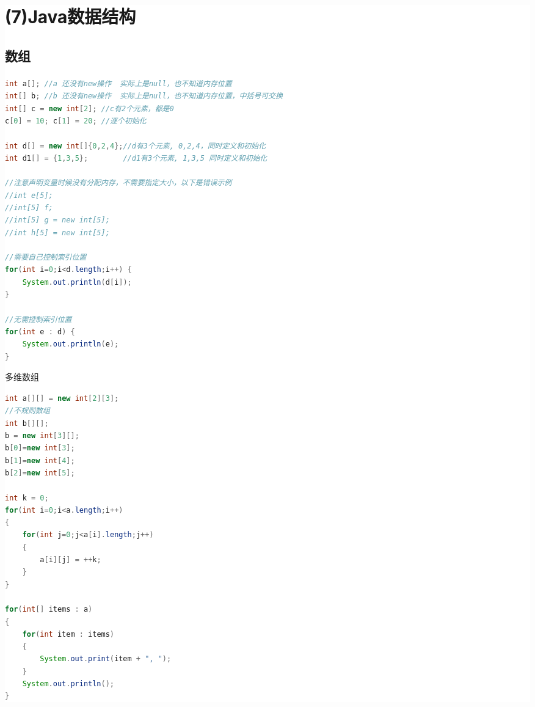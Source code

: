 

# (7)Java数据结构

## 数组

```java
int a[]; //a 还没有new操作  实际上是null，也不知道内存位置
int[] b; //b 还没有new操作  实际上是null，也不知道内存位置，中括号可交换
int[] c = new int[2]; //c有2个元素，都是0
c[0] = 10; c[1] = 20; //逐个初始化

int d[] = new int[]{0,2,4};//d有3个元素, 0,2,4，同时定义和初始化
int d1[] = {1,3,5};        //d1有3个元素, 1,3,5 同时定义和初始化

//注意声明变量时候没有分配内存，不需要指定大小，以下是错误示例
//int e[5];
//int[5] f;
//int[5] g = new int[5];
//int h[5] = new int[5];

//需要自己控制索引位置
for(int i=0;i<d.length;i++)	{
    System.out.println(d[i]);
}

//无需控制索引位置
for(int e : d) {
    System.out.println(e);
}
```

多维数组

```java
int a[][] = new int[2][3];
//不规则数组 
int b[][];
b = new int[3][];
b[0]=new int[3];
b[1]=new int[4];
b[2]=new int[5];

int k = 0;
for(int i=0;i<a.length;i++)
{
    for(int j=0;j<a[i].length;j++)
    {
        a[i][j] = ++k; 
    }
}

for(int[] items : a)
{
    for(int item : items)
    {
        System.out.print(item + ", ");
    }
    System.out.println();
}
```
